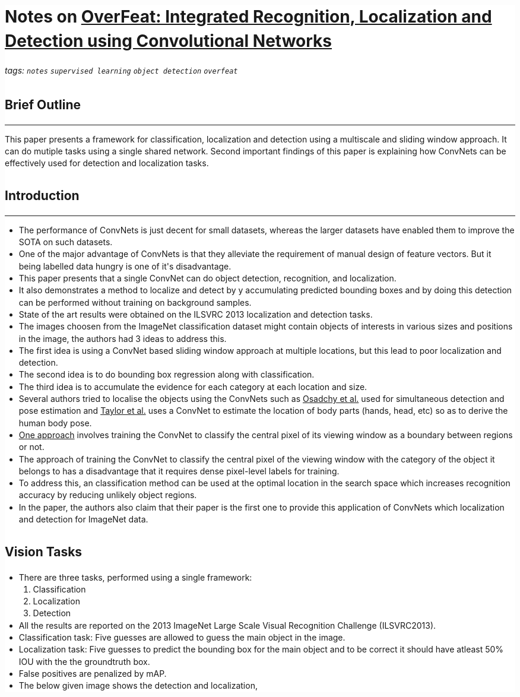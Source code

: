 # Notes on [OverFeat: Integrated Recognition, Localization and Detection using Convolutional Networks](https://arxiv.org/pdf/1312.6229.pdf)

###### tags: `notes` `supervised learning` `object detection` `overfeat`

## Brief Outline

---

This paper presents a framework for classification, localization and detection using a multiscale and sliding window approach. It can do mutiple tasks using a single shared network. Second important findings of this paper is explaining how ConvNets can be effectively used for detection and localization tasks.


## Introduction

---
* The performance of ConvNets is just decent for small datasets, whereas the larger datasets have enabled them to improve the SOTA on such datasets.
* One of the major advantage of ConvNets is that they alleviate the requirement of manual design of feature vectors. But it being labelled data hungry is one of it's disadvantage.
* This paper presents that a single ConvNet can do object detection, recognition, and localization.
* It also demonstrates a method to localize and detect by y accumulating predicted bounding boxes and by doing this detection can be performed without training on background samples.
* State of the art results were obtained on the ILSVRC 2013 localization and detection tasks.
* The images choosen from the ImageNet classification dataset might contain objects of interests in various sizes and positions in the image, the authors had 3 ideas to address this.
* The first idea is using a ConvNet based sliding window approach at multiple locations, but this lead to poor localization and detection.
* The second idea is to do bounding box regression along with classification. 
* The third idea is to accumulate the evidence for each category at each location and size.
* Several authors tried to localise the objects using the ConvNets such as [Osadchy et al.](https://link.springer.com/chapter/10.1007/11957959_10) used for simultaneous detection and pose estimation and  [Taylor et al.](https://papers.nips.cc/paper/4143-pose-sensitive-embedding-by-nonlinear-nca-regression) uses a ConvNet to estimate the location of body parts (hands, head, etc) so as to derive the human body pose.
* [One approach](https://ieeexplore.ieee.org/document/4408909) involves training the ConvNet to classify the central pixel of its viewing window as a boundary between regions or not.
* The approach of training the ConvNet to classify the central pixel of the viewing window with the category of the object it belongs to has a disadvantage that it requires dense pixel-level labels for training.
* To address this, an classification method can be used at the optimal location in the search space which increases recognition accuracy by reducing unlikely object regions.
* In the paper, the authors also claim that their paper is  the first one to provide this application of ConvNets which localization and detection for ImageNet data. 

## Vision Tasks
* There are three tasks, performed using a single framework:
   1. Classification
   2. Localization
   3. Detection
* All the results are reported on the 2013 ImageNet Large Scale Visual Recognition Challenge (ILSVRC2013).
* Classification task: Five guesses are allowed to guess the main object in the image.
* Localization task: Five guesses to predict the bounding box for the main object and to be correct it should have atleast 50% IOU with the the groundtruth box.
* False positives are penalized by mAP.
* The below given image shows the detection and localization, 